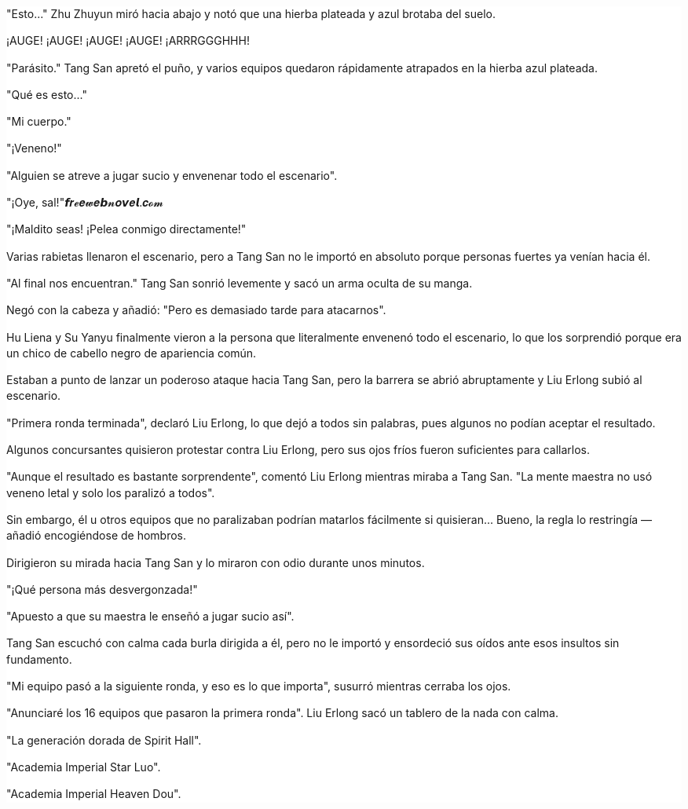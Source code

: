 "Esto..." Zhu Zhuyun miró hacia abajo y notó que una hierba plateada y azul brotaba del suelo.

¡AUGE! ¡AUGE! ¡AUGE! ¡AUGE! ¡ARRRGGGHHH!

"Parásito." Tang San apretó el puño, y varios equipos quedaron rápidamente atrapados en la hierba azul plateada.

"Qué es esto..."

"Mi cuerpo."

"¡Veneno!"

"Alguien se atreve a jugar sucio y envenenar todo el escenario".

"¡Oye, sal!"𝙛𝒓𝓮𝒆𝔀𝒆𝙗𝓷𝒐𝙫𝒆𝙡.𝒄𝓸𝓶

"¡Maldito seas! ¡Pelea conmigo directamente!"

Varias rabietas llenaron el escenario, pero a Tang San no le importó en absoluto porque personas fuertes ya venían hacia él.

"Al final nos encuentran." Tang San sonrió levemente y sacó un arma oculta de su manga.

Negó con la cabeza y añadió: "Pero es demasiado tarde para atacarnos".

Hu Liena y Su Yanyu finalmente vieron a la persona que literalmente envenenó todo el escenario, lo que los sorprendió porque era un chico de cabello negro de apariencia común.

Estaban a punto de lanzar un poderoso ataque hacia Tang San, pero la barrera se abrió abruptamente y Liu Erlong subió al escenario.

"Primera ronda terminada", declaró Liu Erlong, lo que dejó a todos sin palabras, pues algunos no podían aceptar el resultado.

Algunos concursantes quisieron protestar contra Liu Erlong, pero sus ojos fríos fueron suficientes para callarlos.

"Aunque el resultado es bastante sorprendente", comentó Liu Erlong mientras miraba a Tang San. "La mente maestra no usó veneno letal y solo los paralizó a todos".

Sin embargo, él u otros equipos que no paralizaban podrían matarlos fácilmente si quisieran... Bueno, la regla lo restringía —añadió encogiéndose de hombros.

Dirigieron su mirada hacia Tang San y lo miraron con odio durante unos minutos.

"¡Qué persona más desvergonzada!"

"Apuesto a que su maestra le enseñó a jugar sucio así".

Tang San escuchó con calma cada burla dirigida a él, pero no le importó y ensordeció sus oídos ante esos insultos sin fundamento.

"Mi equipo pasó a la siguiente ronda, y eso es lo que importa", susurró mientras cerraba los ojos.

"Anunciaré los 16 equipos que pasaron la primera ronda". Liu Erlong sacó un tablero de la nada con calma.

"La generación dorada de Spirit Hall".

"Academia Imperial Star Luo".

"Academia Imperial Heaven Dou".
